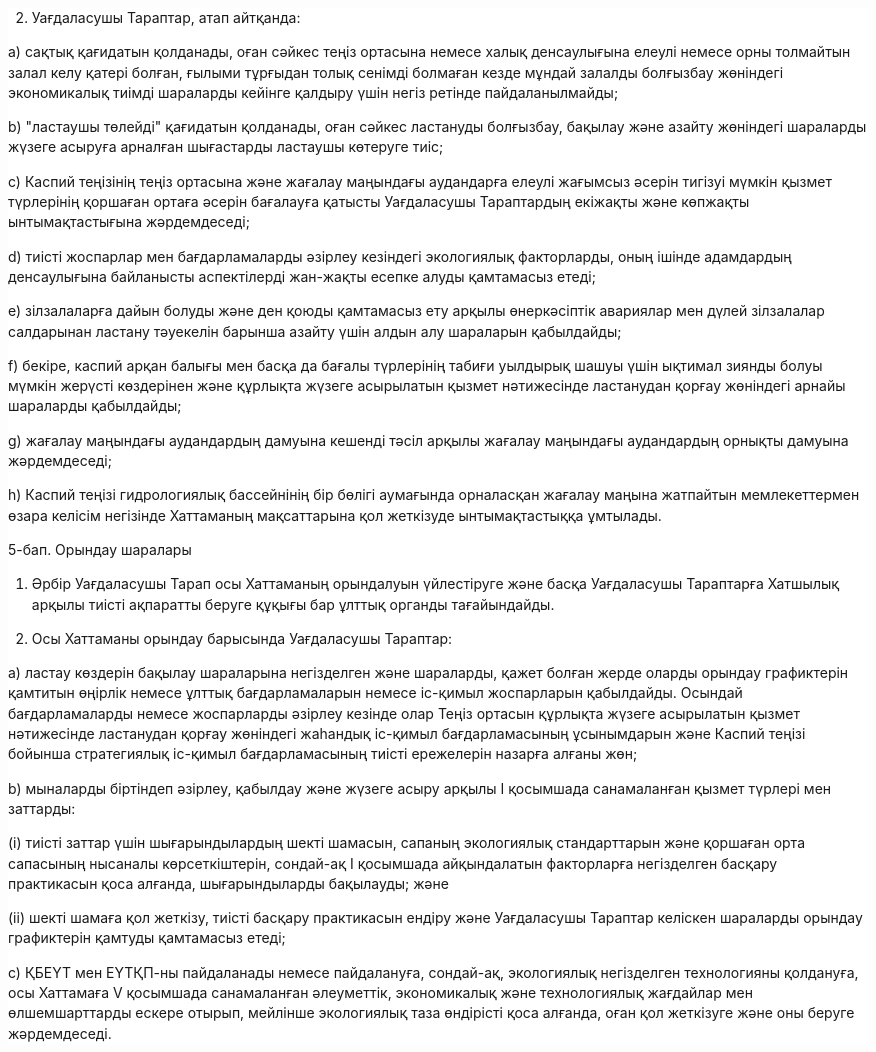 2. Уағдаласушы Тараптар, атап айтқанда:

a) сақтық қағидатын қолданады, оған сәйкес теңіз ортасына немесе халық денсаулығына елеулі немесе орны толмайтын залал келу қатері болған, ғылыми тұрғыдан толық сенімді болмаған кезде мұндай залалды болғызбау жөніндегі экономикалық тиімді шараларды кейінге қалдыру үшін негіз ретінде пайдаланылмайды;

b) "ластаушы төлейді" қағидатын қолданады, оған сәйкес ластануды болғызбау, бақылау және азайту жөніндегі шараларды жүзеге асыруға арналған шығастарды ластаушы көтеруге тиіс;

c) Каспий теңізінің теңіз ортасына және жағалау маңындағы аудандарға елеулі жағымсыз әсерін тигізуі мүмкін қызмет түрлерінің қоршаған ортаға әсерін бағалауға қатысты Уағдаласушы Тараптардың екіжақты және көпжақты ынтымақтастығына жәрдемдеседі;

d) тиісті жоспарлар мен бағдарламаларды әзірлеу кезіндегі экологиялық факторларды, оның ішінде адамдардың денсаулығына байланысты аспектілерді жан-жақты есепке алуды қамтамасыз етеді;

е) зілзалаларға дайын болуды және ден қоюды қамтамасыз ету арқылы өнеркәсіптік авариялар мен дүлей зілзалалар салдарынан ластану тәуекелін барынша азайту үшін алдын алу шараларын қабылдайды;

f) бекіре, каспий арқан балығы мен басқа да бағалы түрлерінің табиғи уылдырық шашуы үшін ықтимал зиянды болуы мүмкін жерүсті көздерінен және құрлықта жүзеге асырылатын қызмет нәтижесінде ластанудан қорғау жөніндегі арнайы шараларды қабылдайды;

g) жағалау маңындағы аудандардың дамуына кешенді тәсіл арқылы жағалау маңындағы аудандардың орнықты дамуына жәрдемдеседі;

һ) Каспий теңізі гидрологиялық бассейнінің бір бөлігі аумағында орналасқан жағалау маңына жатпайтын мемлекеттермен өзара келісім негізінде Хаттаманың мақсаттарына қол жеткізуде ынтымақтастыққа ұмтылады.

5-бап. Орындау шаралары

1. Әрбір Уағдаласушы Тарап осы Хаттаманың орындалуын үйлестіруге және басқа Уағдаласушы Тараптарға Хатшылық арқылы тиісті ақпаратты беруге құқығы бар ұлттық органды тағайындайды.

2. Осы Хаттаманы орындау барысында Уағдаласушы Тараптар:

a) ластау көздерін бақылау шараларына негізделген және шараларды, қажет болған жерде оларды орындау графиктерін қамтитын өңірлік немесе ұлттық бағдарламаларын немесе іс-қимыл жоспарларын қабылдайды. Осындай бағдарламаларды немесе жоспарларды әзірлеу кезінде олар Теңіз ортасын құрлықта жүзеге асырылатын қызмет нәтижесінде ластанудан қорғау жөніндегі жаһандық іс-қимыл бағдарламасының ұсынымдарын және Каспий теңізі бойынша стратегиялық іс-қимыл бағдарламасының тиісті ережелерін назарға алғаны жөн;

b) мыналарды біртіндеп әзірлеу, қабылдау және жүзеге асыру арқылы I қосымшада санамаланған қызмет түрлері мен заттарды:

(i) тиісті заттар үшін шығарындылардың шекті шамасын, сапаның экологиялық стандарттарын және қоршаған орта сапасының нысаналы көрсеткіштерін, сондай-ақ I қосымшада айқындалатын факторларға негізделген басқару практикасын қоса алғанда, шығарындыларды бақылауды; және

(ii) шекті шамаға қол жеткізу, тиісті басқару практикасын ендіру және Уағдаласушы Тараптар келіскен шараларды орындау графиктерін қамтуды қамтамасыз етеді;

c) ҚБЕҮТ мен ЕҮТҚП-ны пайдаланады немесе пайдалануға, сондай-ақ, экологиялық негізделген технологияны қолдануға, осы Хаттамаға V қосымшада санамаланған әлеуметтік, экономикалық және технологиялық жағдайлар мен өлшемшарттарды ескере отырып, мейлінше экологиялық таза өндірісті қоса алғанда, оған қол жеткізуге және оны беруге жәрдемдеседі.
